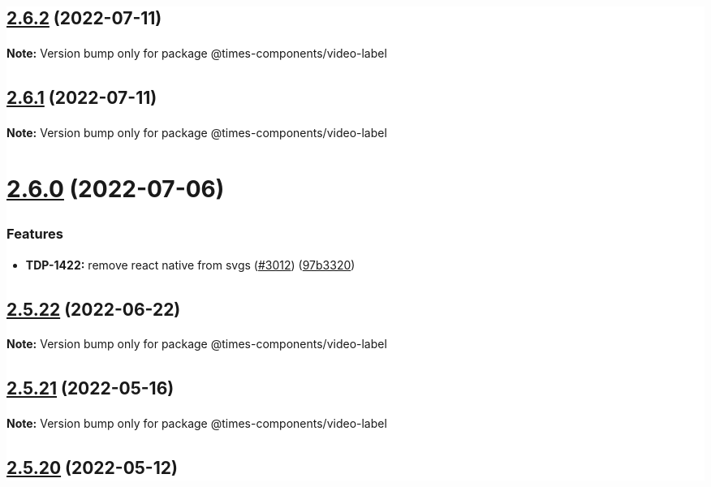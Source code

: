 


## [2.6.2](https://github.com/newsuk/times-components/compare/@times-components/video-label@2.6.1...@times-components/video-label@2.6.2) (2022-07-11)

**Note:** Version bump only for package @times-components/video-label





## [2.6.1](https://github.com/newsuk/times-components/compare/@times-components/video-label@2.6.0...@times-components/video-label@2.6.1) (2022-07-11)

**Note:** Version bump only for package @times-components/video-label





# [2.6.0](https://github.com/newsuk/times-components/compare/@times-components/video-label@2.5.22...@times-components/video-label@2.6.0) (2022-07-06)


### Features

* **TDP-1422:** remove react native from svgs ([#3012](https://github.com/newsuk/times-components/issues/3012)) ([97b3320](https://github.com/newsuk/times-components/commit/97b332030427182178f663eeaa0f8e06e19ae255))





## [2.5.22](https://github.com/newsuk/times-components/compare/@times-components/video-label@2.5.21...@times-components/video-label@2.5.22) (2022-06-22)

**Note:** Version bump only for package @times-components/video-label





## [2.5.21](https://github.com/newsuk/times-components/compare/@times-components/video-label@2.5.20...@times-components/video-label@2.5.21) (2022-05-16)

**Note:** Version bump only for package @times-components/video-label





## [2.5.20](https://github.com/newsuk/times-components/compare/@times-components/video-label@2.5.19...@times-components/video-label@2.5.20) (2022-05-12)
